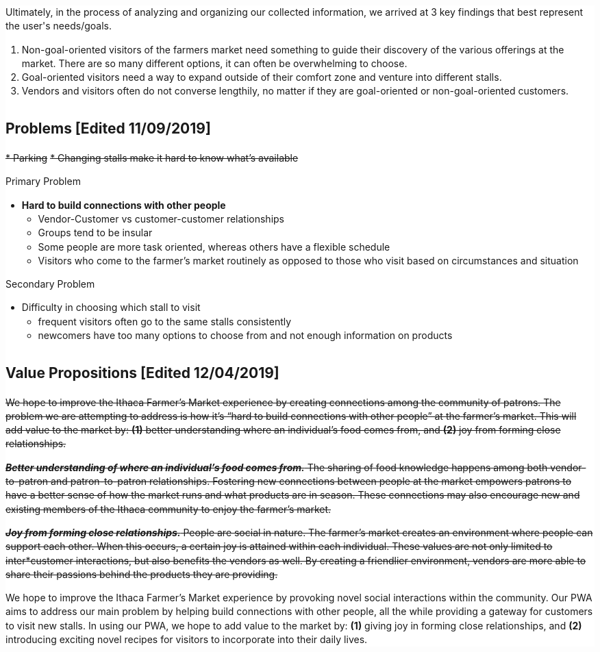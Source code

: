 Ultimately, in the process of analyzing and organizing our collected information, we arrived at 3 key findings that best represent the user's needs/goals.
1) Non-goal-oriented visitors of the farmers market need something to guide their discovery of the various offerings at the market. There are so many different options, it can often be overwhelming to choose.
2) Goal-oriented visitors need a way to expand outside of their comfort zone and venture into different stalls.
3) Vendors and visitors often do not converse lengthily, no matter if they are goal-oriented or non-goal-oriented customers.


## Problems [Edited 11/09/2019]

~~* Parking~~
~~* Changing stalls make it hard to know what’s available~~

Primary Problem
* **Hard to build connections with other people**
    * Vendor-Customer vs customer-customer relationships
    * Groups tend to be insular
    * Some people are more task oriented, whereas others have a flexible schedule
    * Visitors who come to the farmer’s market routinely as opposed to those who visit based on circumstances and situation

Secondary Problem
* Difficulty in choosing which stall to visit
    * frequent visitors often go to the same stalls consistently
    * newcomers have too many options to choose from and not enough information on products



## Value Propositions [Edited 12/04/2019]

~~We hope to improve the Ithaca Farmer’s Market experience by creating connections among the community of patrons. The problem we are attempting to address is how it’s “hard to build connections with other people” at the farmer’s market. This will add value to the market by: **(1)** better understanding where an individual’s food comes from, and **(2)** joy from forming close relationships.~~
  
~~***Better understanding of where an individual’s food comes from.*** The sharing of food knowledge happens among both vendor-to-patron and patron-to-patron relationships. Fostering new connections between people at the market empowers patrons to have a better sense of how the market runs and what products are in season. These connections may also encourage new and existing members of the Ithaca community to enjoy the farmer’s market.~~

~~***Joy from forming close relationships.*** People are social in nature. The farmer’s market creates an environment where people can support each other. When this occurs, a certain joy is attained within each individual. These values are not only limited to inter*customer interactions, but also benefits the vendors as well. By creating a friendlier environment, vendors are more able to share their passions behind the products they are providing.~~

We hope to improve the Ithaca Farmer’s Market experience by provoking novel social interactions within the community. Our PWA aims to address our main problem by helping build connections with other people, all the while providing a gateway for customers to visit new stalls. In using our PWA, we hope to add value to the market by: **(1)** giving joy in forming close relationships, and **(2)** introducing exciting novel recipes for visitors to incorporate into their daily lives.
